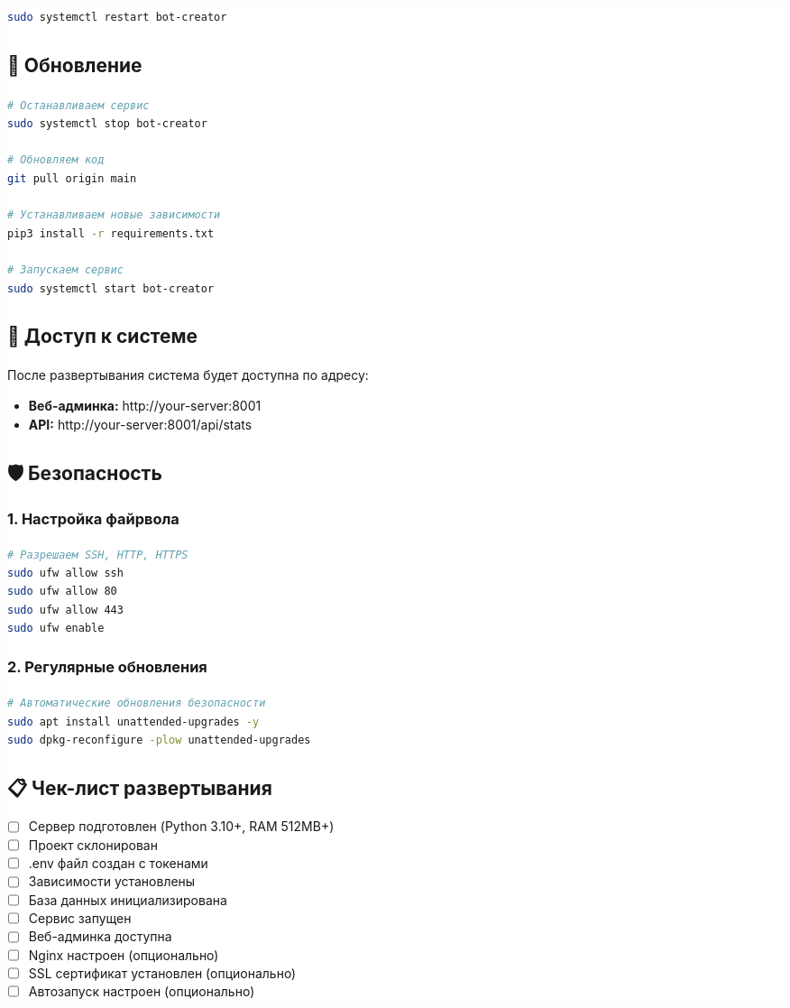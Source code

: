 ```bash
sudo systemctl restart bot-creator
```

## 🔧 Обновление

```bash
# Останавливаем сервис
sudo systemctl stop bot-creator

# Обновляем код
git pull origin main

# Устанавливаем новые зависимости
pip3 install -r requirements.txt

# Запускаем сервис
sudo systemctl start bot-creator
```

## 📱 Доступ к системе

После развертывания система будет доступна по адресу:

- **Веб-админка:** http://your-server:8001
- **API:** http://your-server:8001/api/stats

## 🛡️ Безопасность

### 1. Настройка файрвола

```bash
# Разрешаем SSH, HTTP, HTTPS
sudo ufw allow ssh
sudo ufw allow 80
sudo ufw allow 443
sudo ufw enable
```

### 2. Регулярные обновления

```bash
# Автоматические обновления безопасности
sudo apt install unattended-upgrades -y
sudo dpkg-reconfigure -plow unattended-upgrades
```

## 📋 Чек-лист развертывания

- [ ] Сервер подготовлен (Python 3.10+, RAM 512MB+)
- [ ] Проект склонирован
- [ ] .env файл создан с токенами
- [ ] Зависимости установлены
- [ ] База данных инициализирована
- [ ] Сервис запущен
- [ ] Веб-админка доступна
- [ ] Nginx настроен (опционально)
- [ ] SSL сертификат установлен (опционально)
- [ ] Автозапуск настроен (опционально)
